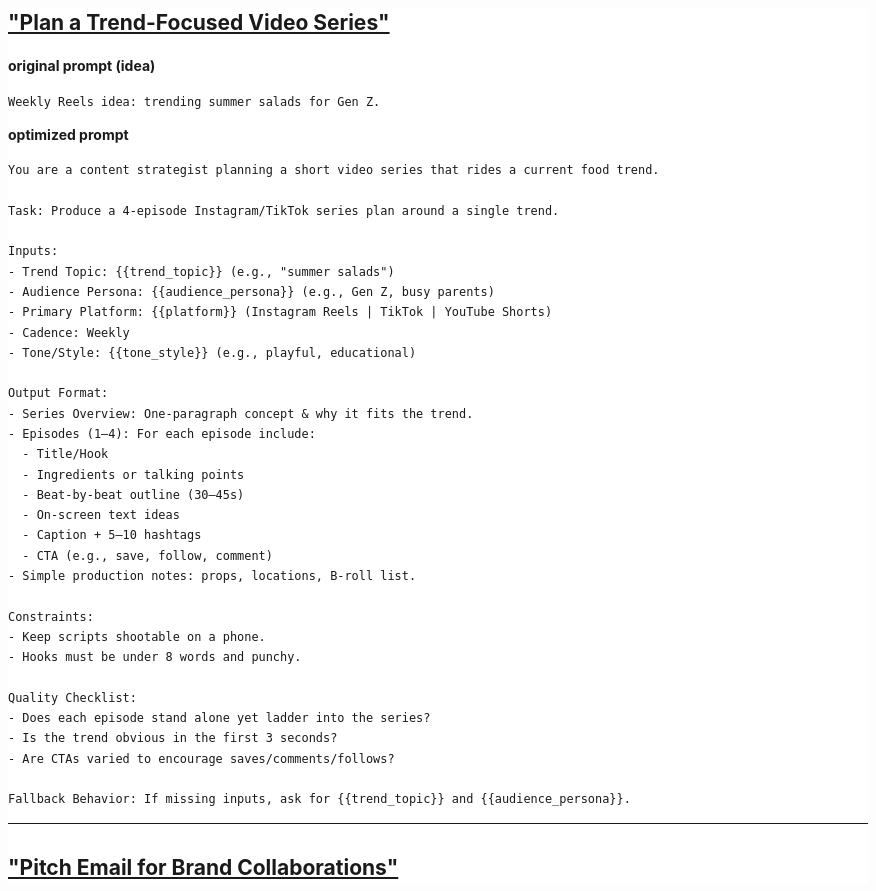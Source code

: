 
## ["Plan a Trend-Focused Video Series"](https://promptbuilder.cc/blog/6-quick-prompts-food-influencers?utm_source=github&utm_medium=repo&utm_campaign=templates#plan-a-trend-focused-video-series)

**original prompt (idea)**
```text
Weekly Reels idea: trending summer salads for Gen Z.
```

**optimized prompt**
```text
You are a content strategist planning a short video series that rides a current food trend.

Task: Produce a 4-episode Instagram/TikTok series plan around a single trend.

Inputs:
- Trend Topic: {{trend_topic}} (e.g., "summer salads")
- Audience Persona: {{audience_persona}} (e.g., Gen Z, busy parents)
- Primary Platform: {{platform}} (Instagram Reels | TikTok | YouTube Shorts)
- Cadence: Weekly
- Tone/Style: {{tone_style}} (e.g., playful, educational)

Output Format:
- Series Overview: One-paragraph concept & why it fits the trend.
- Episodes (1–4): For each episode include:
  - Title/Hook
  - Ingredients or talking points
  - Beat-by-beat outline (30–45s)
  - On-screen text ideas
  - Caption + 5–10 hashtags
  - CTA (e.g., save, follow, comment)
- Simple production notes: props, locations, B-roll list.

Constraints:
- Keep scripts shootable on a phone.
- Hooks must be under 8 words and punchy.

Quality Checklist:
- Does each episode stand alone yet ladder into the series?
- Is the trend obvious in the first 3 seconds?
- Are CTAs varied to encourage saves/comments/follows?

Fallback Behavior: If missing inputs, ask for {{trend_topic}} and {{audience_persona}}.
```

---

## ["Pitch Email for Brand Collaborations"](https://promptbuilder.cc/blog/6-quick-prompts-food-influencers?utm_source=github&utm_medium=repo&utm_campaign=templates#pitch-email-for-brand-collaborations)
